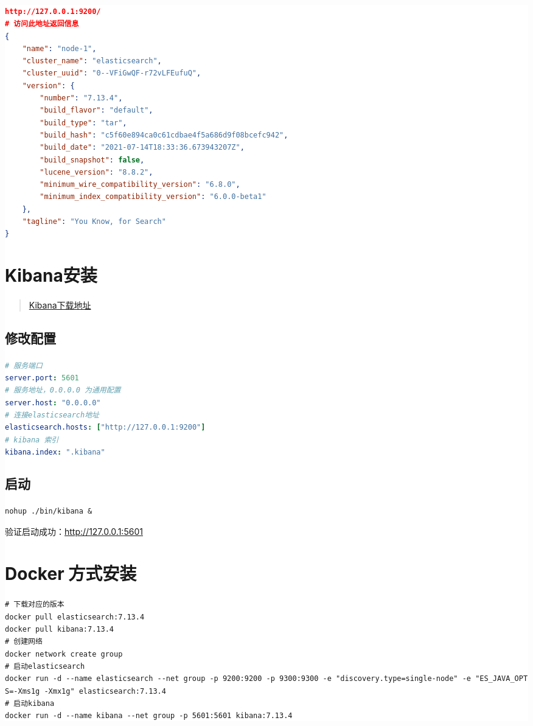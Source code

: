 ```json
http://127.0.0.1:9200/
# 访问此地址返回信息
{
    "name": "node-1",
    "cluster_name": "elasticsearch",
    "cluster_uuid": "0--VFiGwQF-r72vLFEufuQ",
    "version": {
        "number": "7.13.4",
        "build_flavor": "default",
        "build_type": "tar",
        "build_hash": "c5f60e894ca0c61cdbae4f5a686d9f08bcefc942",
        "build_date": "2021-07-14T18:33:36.673943207Z",
        "build_snapshot": false,
        "lucene_version": "8.8.2",
        "minimum_wire_compatibility_version": "6.8.0",
        "minimum_index_compatibility_version": "6.0.0-beta1"
    },
    "tagline": "You Know, for Search"
}
```

# Kibana安装

> [Kibana下载地址](https://www.elastic.co/cn/downloads/kibana)

## 修改配置

```yaml
# 服务端口
server.port: 5601
# 服务地址，0.0.0.0 为通用配置
server.host: "0.0.0.0"
# 连接elasticsearch地址
elasticsearch.hosts: ["http://127.0.0.1:9200"]
# kibana 索引
kibana.index: ".kibana"
```

## 启动

```shell
nohup ./bin/kibana &
```

验证启动成功：http://127.0.0.1:5601

# Docker 方式安装

```shell
# 下载对应的版本
docker pull elasticsearch:7.13.4
docker pull kibana:7.13.4
# 创建网络
docker network create group
# 启动elasticsearch
docker run -d --name elasticsearch --net group -p 9200:9200 -p 9300:9300 -e "discovery.type=single-node" -e "ES_JAVA_OPTS=-Xms1g -Xmx1g" elasticsearch:7.13.4
# 启动kibana
docker run -d --name kibana --net group -p 5601:5601 kibana:7.13.4

```
